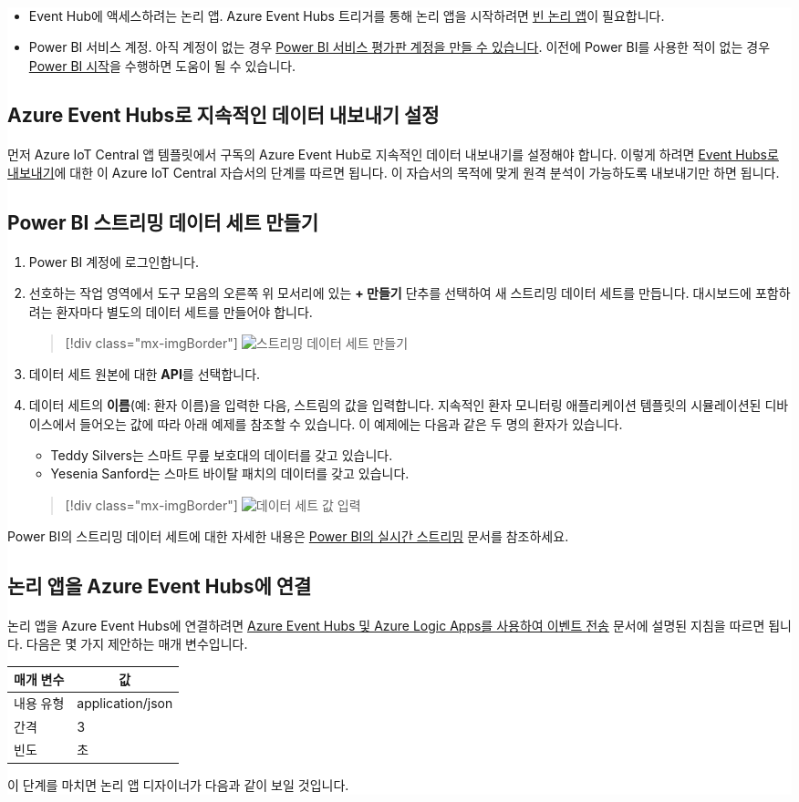 * Event Hub에 액세스하려는 논리 앱. Azure Event Hubs 트리거를 통해 논리 앱을 시작하려면 [빈 논리 앱](https://docs.microsoft.com/azure/logic-apps/quickstart-create-first-logic-app-workflow)이 필요합니다.

* Power BI 서비스 계정. 아직 계정이 없는 경우 [Power BI 서비스 평가판 계정을 만들 수 있습니다](https://app.powerbi.com/). 이전에 Power BI를 사용한 적이 없는 경우 [Power BI 시작](https://docs.microsoft.com/power-bi/service-get-started)을 수행하면 도움이 될 수 있습니다.

## <a name="set-up-a-continuous-data-export-to-azure-event-hubs"></a>Azure Event Hubs로 지속적인 데이터 내보내기 설정
먼저 Azure IoT Central 앱 템플릿에서 구독의 Azure Event Hub로 지속적인 데이터 내보내기를 설정해야 합니다. 이렇게 하려면 [Event Hubs로 내보내기](https://docs.microsoft.com/azure/iot-central/core/howto-export-data)에 대한 이 Azure IoT Central 자습서의 단계를 따르면 됩니다. 이 자습서의 목적에 맞게 원격 분석이 가능하도록 내보내기만 하면 됩니다.

## <a name="create-a-power-bi-streaming-dataset"></a>Power BI 스트리밍 데이터 세트 만들기

1. Power BI 계정에 로그인합니다.

2. 선호하는 작업 영역에서 도구 모음의 오른쪽 위 모서리에 있는 **+ 만들기** 단추를 선택하여 새 스트리밍 데이터 세트를 만듭니다. 대시보드에 포함하려는 환자마다 별도의 데이터 세트를 만들어야 합니다.

    >[!div class="mx-imgBorder"] 
    >![스트리밍 데이터 세트 만들기](media/create-streaming-dataset.png)

3. 데이터 세트 원본에 대한 **API**를 선택합니다.

4. 데이터 세트의 **이름**(예: 환자 이름)을 입력한 다음, 스트림의 값을 입력합니다. 지속적인 환자 모니터링 애플리케이션 템플릿의 시뮬레이션된 디바이스에서 들어오는 값에 따라 아래 예제를 참조할 수 있습니다. 이 예제에는 다음과 같은 두 명의 환자가 있습니다.

    * Teddy Silvers는 스마트 무릎 보호대의 데이터를 갖고 있습니다.
    * Yesenia Sanford는 스마트 바이탈 패치의 데이터를 갖고 있습니다.

    >[!div class="mx-imgBorder"] 
    >![데이터 세트 값 입력](media/enter-dataset-values.png)

Power BI의 스트리밍 데이터 세트에 대한 자세한 내용은 [Power BI의 실시간 스트리밍](https://docs.microsoft.com/power-bi/service-real-time-streaming) 문서를 참조하세요.

## <a name="connect-your-logic-app-to-azure-event-hubs"></a>논리 앱을 Azure Event Hubs에 연결
논리 앱을 Azure Event Hubs에 연결하려면 [Azure Event Hubs 및 Azure Logic Apps를 사용하여 이벤트 전송](https://docs.microsoft.com/azure/connectors/connectors-create-api-azure-event-hubs#add-event-hubs-action) 문서에 설명된 지침을 따르면 됩니다. 다음은 몇 가지 제안하는 매개 변수입니다.

|매개 변수|값|
|---|---|
|내용 유형|application/json|
|간격|3|
|빈도|초|

이 단계를 마치면 논리 앱 디자이너가 다음과 같이 보일 것입니다.
